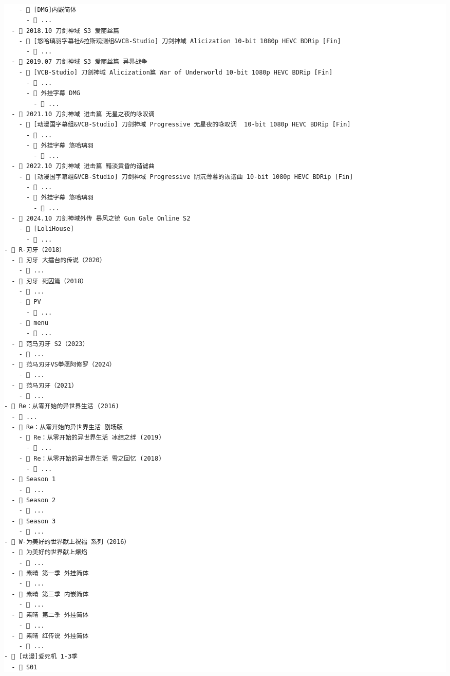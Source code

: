         - 📁 [DMG]内嵌简体
          - 📄 ...
      - 📁 2018.10 刀剑神域 S3 爱丽丝篇
        - 📁 [悠哈璃羽字幕社&拉斯观测组&VCB-Studio] 刀剑神域 Alicization 10-bit 1080p HEVC BDRip [Fin]
          - 📄 ...
      - 📁 2019.07 刀剑神域 S3 爱丽丝篇 异界战争
        - 📁 [VCB-Studio] 刀剑神域 Alicization篇 War of Underworld 10-bit 1080p HEVC BDRip [Fin]
          - 📄 ...
          - 📁 外挂字幕 DMG
            - 📄 ...
      - 📁 2021.10 刀剑神域 进击篇 无星之夜的咏叹调
        - 📁 [动漫国字幕组&VCB-Studio] 刀剑神域 Progressive 无星夜的咏叹调  10-bit 1080p HEVC BDRip [Fin]
          - 📄 ...
          - 📁 外挂字幕 悠哈璃羽
            - 📄 ...
      - 📁 2022.10 刀剑神域 进击篇 黯淡黄昏的谐谑曲
        - 📁 [动漫国字幕组&VCB-Studio] 刀剑神域 Progressive 阴沉薄暮的诙谐曲 10-bit 1080p HEVC BDRip [Fin]
          - 📄 ...
          - 📁 外挂字幕 悠哈璃羽
            - 📄 ...
      - 📁 2024.10 刀剑神域外传 暴风之铳 Gun Gale Online S2
        - 📁 [LoliHouse]
          - 📄 ...
    - 📁 R-刃牙（2018）
      - 📁 刃牙 大擂台的传说（2020）
        - 📄 ...
      - 📁 刃牙 死囚篇（2018）
        - 📄 ...
        - 📁 PV
          - 📄 ...
        - 📁 menu
          - 📄 ...
      - 📁 范马刃牙 S2（2023）
        - 📄 ...
      - 📁 范马刃牙VS拳愿阿修罗（2024）
        - 📄 ...
      - 📁 范马刃牙（2021）
        - 📄 ...
    - 📁 Re：从零开始的异世界生活 (2016)
      - 📄 ...
      - 📁 Re：从零开始的异世界生活 剧场版
        - 📁 Re：从零开始的异世界生活 冰结之绊 (2019)
          - 📄 ...
        - 📁 Re：从零开始的异世界生活 雪之回忆 (2018)
          - 📄 ...
      - 📁 Season 1
        - 📄 ...
      - 📁 Season 2
        - 📄 ...
      - 📁 Season 3
        - 📄 ...
    - 📁 W-为美好的世界献上祝福 系列（2016）
      - 📁 为美好的世界献上爆焰
        - 📄 ...
      - 📁 素晴 第一季 外挂简体
        - 📄 ...
      - 📁 素晴 第三季 内嵌简体
        - 📄 ...
      - 📁 素晴 第二季 外挂简体
        - 📄 ...
      - 📁 素晴 红传说 外挂简体
        - 📄 ...
    - 📁 [动漫]爱死机 1-3季
      - 📁 S01